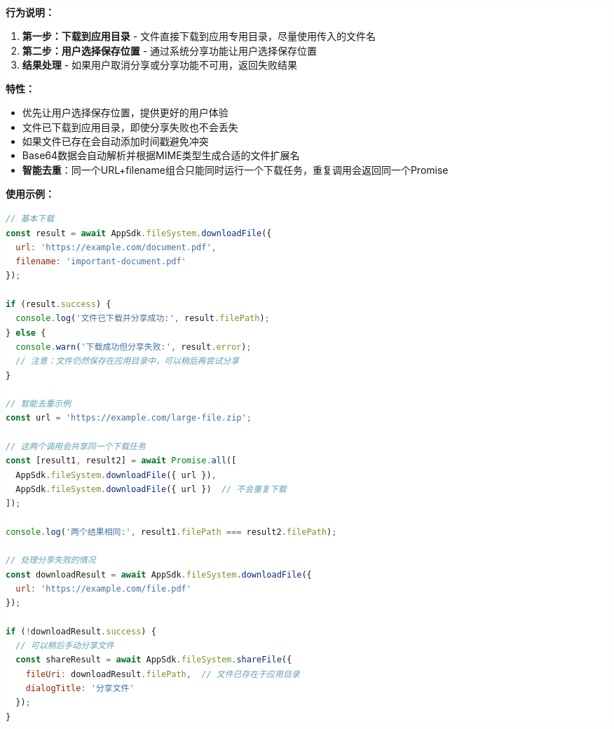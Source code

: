 **行为说明：**
1. **第一步：下载到应用目录** - 文件直接下载到应用专用目录，尽量使用传入的文件名
2. **第二步：用户选择保存位置** - 通过系统分享功能让用户选择保存位置
3. **结果处理** - 如果用户取消分享或分享功能不可用，返回失败结果

**特性：**
- 优先让用户选择保存位置，提供更好的用户体验
- 文件已下载到应用目录，即使分享失败也不会丢失
- 如果文件已存在会自动添加时间戳避免冲突
- Base64数据会自动解析并根据MIME类型生成合适的文件扩展名
- **智能去重**：同一个URL+filename组合只能同时运行一个下载任务，重复调用会返回同一个Promise

**使用示例：**
```javascript
// 基本下载
const result = await AppSdk.fileSystem.downloadFile({
  url: 'https://example.com/document.pdf',
  filename: 'important-document.pdf'
});

if (result.success) {
  console.log('文件已下载并分享成功:', result.filePath);
} else {
  console.warn('下载成功但分享失败:', result.error);
  // 注意：文件仍然保存在应用目录中，可以稍后再尝试分享
}

// 智能去重示例
const url = 'https://example.com/large-file.zip';

// 这两个调用会共享同一个下载任务
const [result1, result2] = await Promise.all([
  AppSdk.fileSystem.downloadFile({ url }),
  AppSdk.fileSystem.downloadFile({ url })  // 不会重复下载
]);

console.log('两个结果相同:', result1.filePath === result2.filePath);

// 处理分享失败的情况
const downloadResult = await AppSdk.fileSystem.downloadFile({
  url: 'https://example.com/file.pdf'
});

if (!downloadResult.success) {
  // 可以稍后手动分享文件
  const shareResult = await AppSdk.fileSystem.shareFile({
    fileUri: downloadResult.filePath,  // 文件已存在于应用目录
    dialogTitle: '分享文件'
  });
}
```

